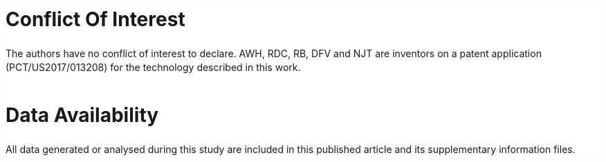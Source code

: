 # Conflict Of Interest

The authors have no conflict of interest to declare. AWH, RDC, RB, DFV and NJT are inventors on a patent application (PCT/US2017/013208) for the technology described in this work.

# Data Availability

All data generated or analysed during this study are included in this published article and its supplementary information files.

